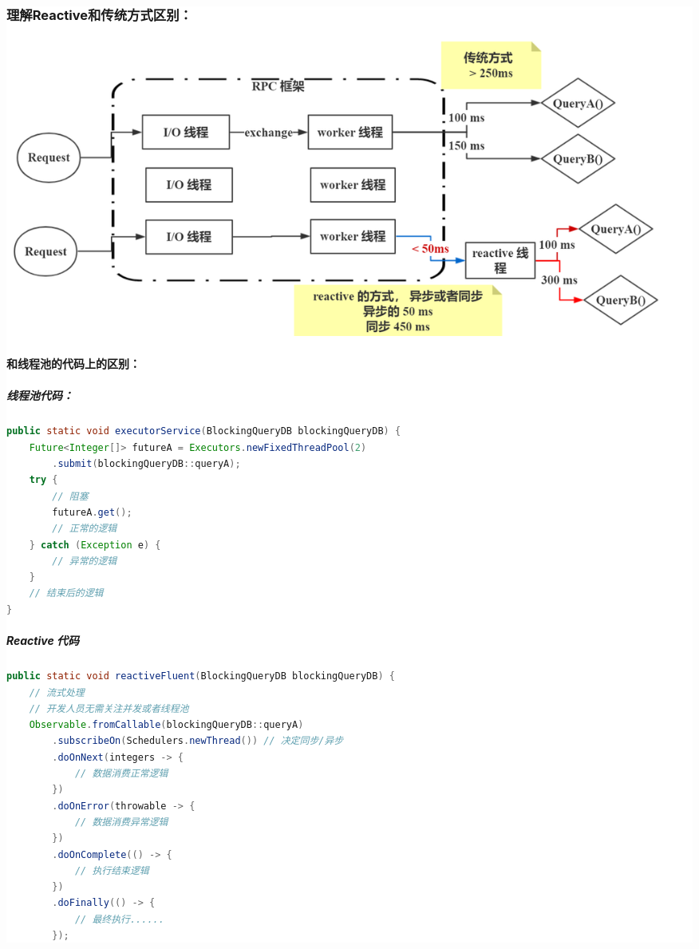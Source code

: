 



### 理解Reactive和传统方式区别：



![1545762748902](/img/mercyblitz/GP-public/%E9%AB%98%E5%B9%B6%E5%8F%91%E7%B3%BB%E5%88%97/assets/1545762748902.png)

#### 和线程池的代码上的区别：

##### 线程池代码：

```java
public static void executorService(BlockingQueryDB blockingQueryDB) {
    Future<Integer[]> futureA = Executors.newFixedThreadPool(2)
        .submit(blockingQueryDB::queryA);
    try {
        // 阻塞
        futureA.get();
        // 正常的逻辑
    } catch (Exception e) {
        // 异常的逻辑
    }
    // 结束后的逻辑
}
```

##### Reactive 代码

```java
public static void reactiveFluent(BlockingQueryDB blockingQueryDB) {
    // 流式处理
    // 开发人员无需关注并发或者线程池
    Observable.fromCallable(blockingQueryDB::queryA)
        .subscribeOn(Schedulers.newThread()) // 决定同步/异步
        .doOnNext(integers -> {
            // 数据消费正常逻辑
        })
        .doOnError(throwable -> {
            // 数据消费异常逻辑
        })
        .doOnComplete(() -> {
            // 执行结束逻辑
        })
        .doFinally(() -> {
            // 最终执行......
        });
```